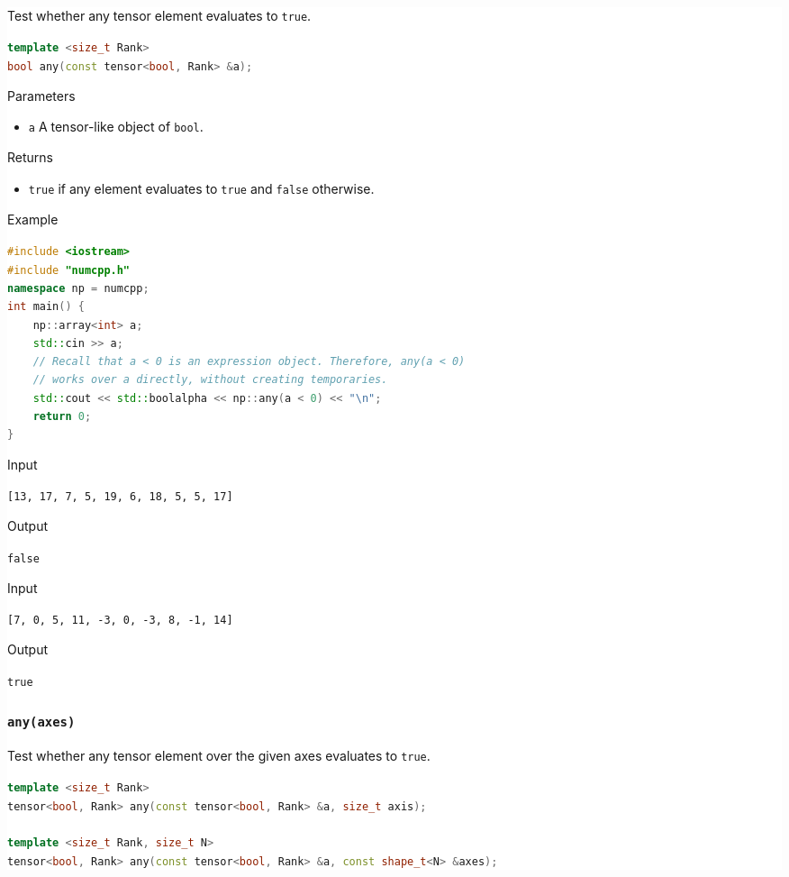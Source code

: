 Test whether any tensor element evaluates to `true`.
```cpp
template <size_t Rank>
bool any(const tensor<bool, Rank> &a);
```

Parameters

* `a` A tensor-like object of `bool`.

Returns

* `true` if any element evaluates to `true` and `false` otherwise.


Example

```cpp
#include <iostream>
#include "numcpp.h"
namespace np = numcpp;
int main() {
    np::array<int> a;
    std::cin >> a;
    // Recall that a < 0 is an expression object. Therefore, any(a < 0)
    // works over a directly, without creating temporaries.
    std::cout << std::boolalpha << np::any(a < 0) << "\n";
    return 0;
}
```

Input

```
[13, 17, 7, 5, 19, 6, 18, 5, 5, 17]
```

Output

```
false
```

Input

```
[7, 0, 5, 11, -3, 0, -3, 8, -1, 14]
```

Output

```
true
```

### `any(axes)`

Test whether any tensor element over the given axes evaluates to `true`.
```cpp
template <size_t Rank>
tensor<bool, Rank> any(const tensor<bool, Rank> &a, size_t axis);

template <size_t Rank, size_t N>
tensor<bool, Rank> any(const tensor<bool, Rank> &a, const shape_t<N> &axes);
```
